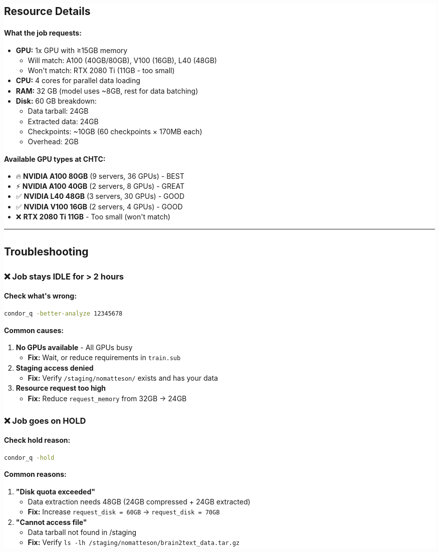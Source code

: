 
## Resource Details

**What the job requests:**
- **GPU:** 1x GPU with ≥15GB memory
  - Will match: A100 (40GB/80GB), V100 (16GB), L40 (48GB)
  - Won't match: RTX 2080 Ti (11GB - too small)
- **CPU:** 4 cores for parallel data loading
- **RAM:** 32 GB (model uses ~8GB, rest for data batching)
- **Disk:** 60 GB breakdown:
  - Data tarball: 24GB
  - Extracted data: 24GB
  - Checkpoints: ~10GB (60 checkpoints × 170MB each)
  - Overhead: 2GB

**Available GPU types at CHTC:**
- 🔥 **NVIDIA A100 80GB** (9 servers, 36 GPUs) - BEST
- ⚡ **NVIDIA A100 40GB** (2 servers, 8 GPUs) - GREAT
- ✅ **NVIDIA L40 48GB** (3 servers, 30 GPUs) - GOOD
- ✅ **NVIDIA V100 16GB** (2 servers, 4 GPUs) - GOOD
- ❌ **RTX 2080 Ti 11GB** - Too small (won't match)

---

## Troubleshooting

### ❌ Job stays IDLE for > 2 hours

**Check what's wrong:**
```bash
condor_q -better-analyze 12345678
```

**Common causes:**
1. **No GPUs available** - All GPUs busy
   - **Fix:** Wait, or reduce requirements in `train.sub`
2. **Staging access denied**
   - **Fix:** Verify `/staging/nomatteson/` exists and has your data
3. **Resource request too high**
   - **Fix:** Reduce `request_memory` from 32GB → 24GB

### ❌ Job goes on HOLD

**Check hold reason:**
```bash
condor_q -hold
```

**Common reasons:**
1. **"Disk quota exceeded"**
   - Data extraction needs 48GB (24GB compressed + 24GB extracted)
   - **Fix:** Increase `request_disk = 60GB` → `request_disk = 70GB`
2. **"Cannot access file"**
   - Data tarball not found in /staging
   - **Fix:** Verify `ls -lh /staging/nomatteson/brain2text_data.tar.gz`
